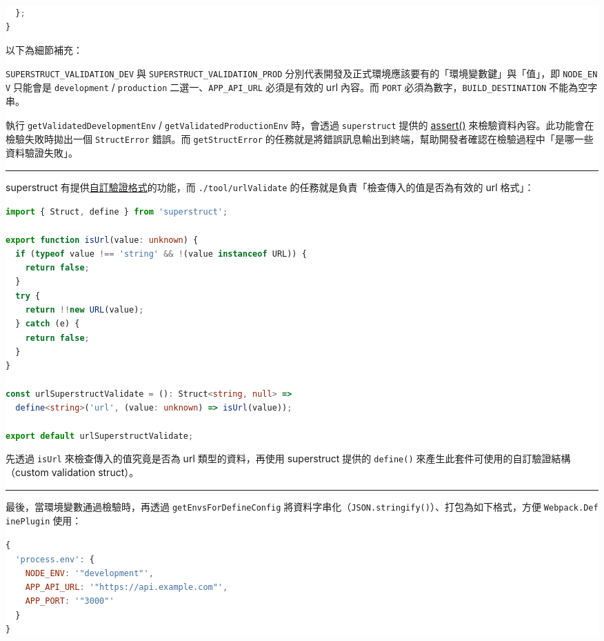 ```ts
  };
}
```

以下為細節補充：

`SUPERSTRUCT_VALIDATION_DEV` 與 `SUPERSTRUCT_VALIDATION_PROD` 分別代表開發及正式環境應該要有的「環境變數鍵」與「值」，即 `NODE_ENV` 只能會是 `development` / `production` 二選一、`APP_API_URL` 必須是有效的 url 內容。而 `PORT` 必須為數字，`BUILD_DESTINATION` 不能為空字串。

執行 `getValidatedDevelopmentEnv` / `getValidatedProductionEnv` 時，會透過 `superstruct` 提供的 [assert()](https://docs.superstructjs.org/api-reference/core#assert) 來檢驗資料內容。此功能會在檢驗失敗時拋出一個 `StructError` 錯誤。而 `getStructError` 的任務就是將錯誤訊息輸出到終端，幫助開發者確認在檢驗過程中「是哪一些資料驗證失敗」。

---

superstruct 有提供[自訂驗證格式](https://docs.superstructjs.org/guides/02-validating-data#custom-values)的功能，而 `./tool/urlValidate` 的任務就是負責「檢查傳入的值是否為有效的 url 格式」：

```ts
import { Struct, define } from 'superstruct';

export function isUrl(value: unknown) {
  if (typeof value !== 'string' && !(value instanceof URL)) {
    return false;
  }
  try {
    return !!new URL(value);
  } catch (e) {
    return false;
  }
}

const urlSuperstructValidate = (): Struct<string, null> =>
  define<string>('url', (value: unknown) => isUrl(value));

export default urlSuperstructValidate;
```

先透過 `isUrl` 來檢查傳入的值究竟是否為 url 類型的資料，再使用 superstruct 提供的 `define()` 來產生此套件可使用的自訂驗證結構（custom validation struct）。

---

最後，當環境變數通過檢驗時，再透過 `getEnvsForDefineConfig` 將資料字串化（`JSON.stringify()`）、打包為如下格式，方便 `Webpack.DefinePlugin` 使用：

```js
{
  'process.env': {
    NODE_ENV: '"development"',
    APP_API_URL: '"https://api.example.com"',
    APP_PORT: '"3000"'
  }
}
```
